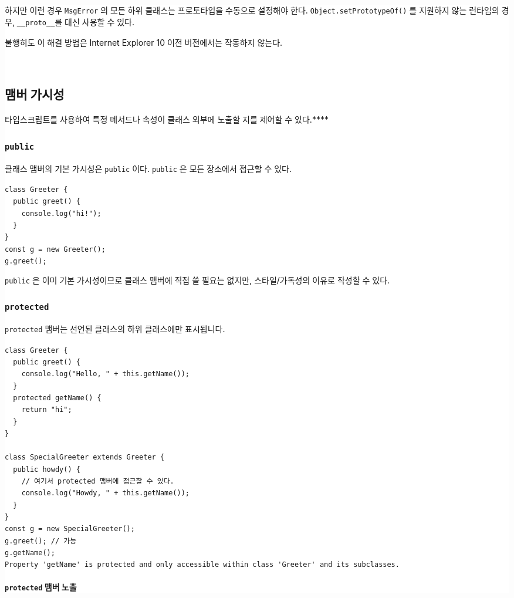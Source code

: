 하지만 이런 경우 `MsgError` 의 모든 하위 클래스는 프로토타입을 수동으로 설정해야 한다. `Object.setPrototypeOf()` 를 지원하지 않는 런타임의 경우, `__proto__`를 대신 사용할 수 있다.

불행히도 이 해결 방법은 Internet Explorer 10 이전 버전에서는 작동하지 않는다.

<br>

## 맴버 가시성

타입스크립트를 사용하여 특정 메서드나 속성이 클래스 외부에 노출할 지를 제어할 수 있다.****

### **`public`**

클래스 맴버의 기본 가시성은 `public` 이다. `public` 은 모든 장소에서 접근할 수 있다.

```tsx
class Greeter {
  public greet() {
    console.log("hi!");
  }
}
const g = new Greeter();
g.greet();
```

`public` 은 이미 기본 가시성이므로 클래스 맴버에 직접 쓸 필요는 없지만, 스타일/가독성의 이유로 작성할 수 있다.

### `protected`

`protected` 맴버는 선언된 클래스의 하위 클래스에만 표시됩니다.

```tsx
class Greeter {
  public greet() {
    console.log("Hello, " + this.getName());
  }
  protected getName() {
    return "hi";
  }
}
 
class SpecialGreeter extends Greeter {
  public howdy() {
    // 여기서 protected 맴버에 접근할 수 있다.
    console.log("Howdy, " + this.getName());
  }
}
const g = new SpecialGreeter();
g.greet(); // 가능
g.getName();
Property 'getName' is protected and only accessible within class 'Greeter' and its subclasses.
```

#### `protected` 맴버 노출
